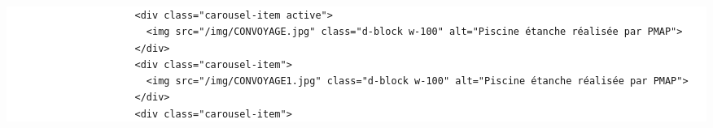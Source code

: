                           <div class="carousel-item active">
                            <img src="/img/CONVOYAGE.jpg" class="d-block w-100" alt="Piscine étanche réalisée par PMAP">
                          </div>
                          <div class="carousel-item">
                            <img src="/img/CONVOYAGE1.jpg" class="d-block w-100" alt="Piscine étanche réalisée par PMAP">
                          </div>
                          <div class="carousel-item">